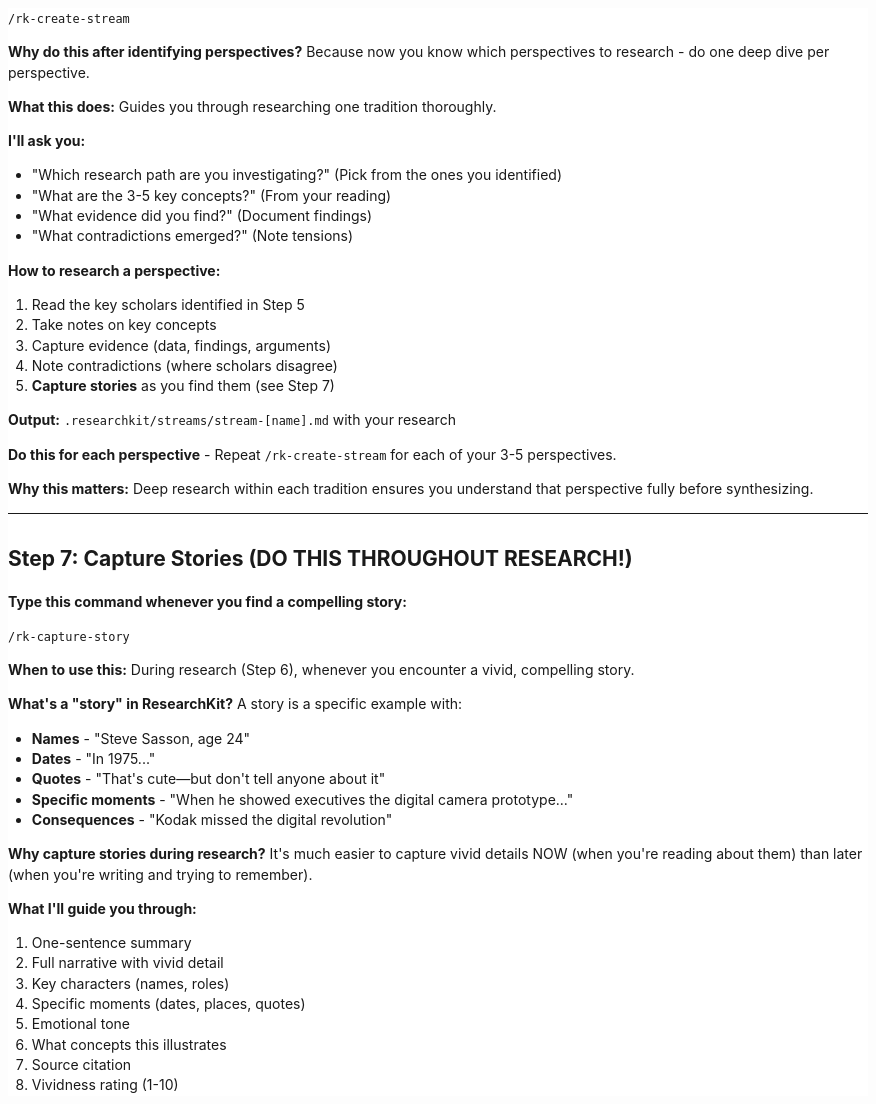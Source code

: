 ```
/rk-create-stream
```

**Why do this after identifying perspectives?** Because now you know which perspectives to research - do one deep dive per perspective.

**What this does:** Guides you through researching one tradition thoroughly.

**I'll ask you:**
- "Which research path are you investigating?" (Pick from the ones you identified)
- "What are the 3-5 key concepts?" (From your reading)
- "What evidence did you find?" (Document findings)
- "What contradictions emerged?" (Note tensions)

**How to research a perspective:**
1. Read the key scholars identified in Step 5
2. Take notes on key concepts
3. Capture evidence (data, findings, arguments)
4. Note contradictions (where scholars disagree)
5. **Capture stories** as you find them (see Step 7)

**Output:** `.researchkit/streams/stream-[name].md` with your research

**Do this for each perspective** - Repeat `/rk-create-stream` for each of your 3-5 perspectives.

**Why this matters:** Deep research within each tradition ensures you understand that perspective fully before synthesizing.

---

## Step 7: Capture Stories (DO THIS THROUGHOUT RESEARCH!)

**Type this command whenever you find a compelling story:**

```
/rk-capture-story
```

**When to use this:** During research (Step 6), whenever you encounter a vivid, compelling story.

**What's a "story" in ResearchKit?** A story is a specific example with:
- **Names** - "Steve Sasson, age 24"
- **Dates** - "In 1975..."
- **Quotes** - "That's cute—but don't tell anyone about it"
- **Specific moments** - "When he showed executives the digital camera prototype..."
- **Consequences** - "Kodak missed the digital revolution"

**Why capture stories during research?** It's much easier to capture vivid details NOW (when you're reading about them) than later (when you're writing and trying to remember).

**What I'll guide you through:**
1. One-sentence summary
2. Full narrative with vivid detail
3. Key characters (names, roles)
4. Specific moments (dates, places, quotes)
5. Emotional tone
6. What concepts this illustrates
7. Source citation
8. Vividness rating (1-10)
